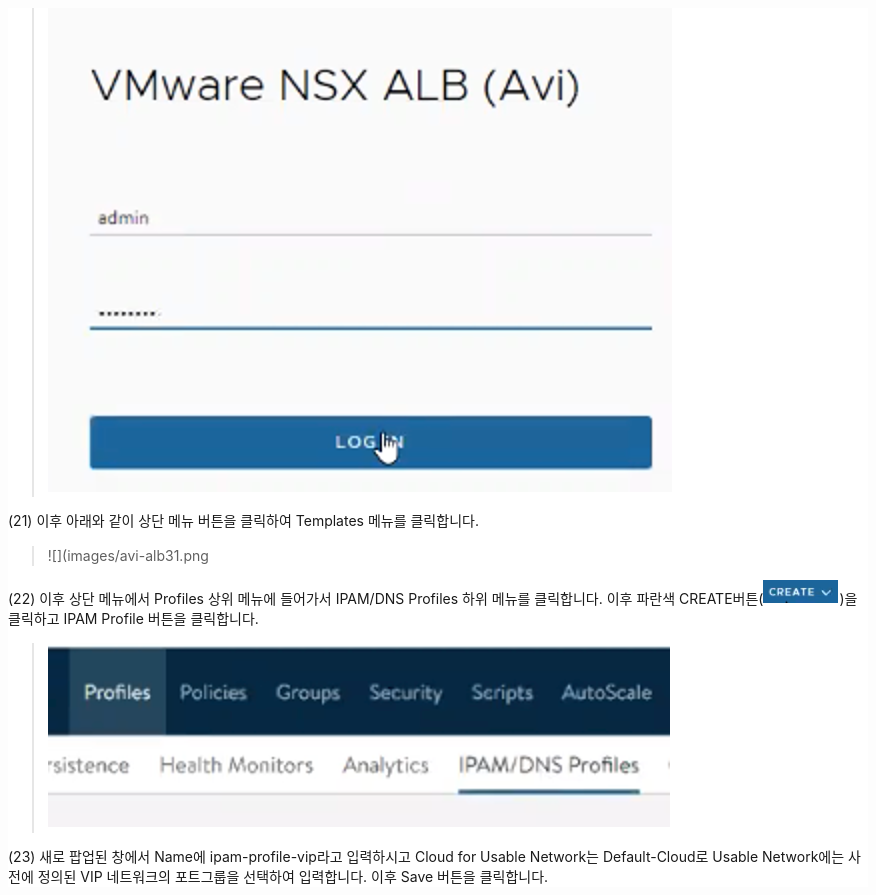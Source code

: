 > ![](images/avi-alb30.png)

(21) 이후 아래와 같이 상단 메뉴 버튼을 클릭하여 Templates 메뉴를
     클릭합니다.

> ![](images/avi-alb31.png

(22) 이후 상단 메뉴에서 Profiles 상위 메뉴에 들어가서 IPAM/DNS Profiles
     하위 메뉴를 클릭합니다. 이후 파란색
     CREATE버튼(![](images/avi-alb32.png))을 클릭하고 IPAM Profile 버튼을
     클릭합니다.

> ![](images/avi-alb33.png)

(23) 새로 팝업된 창에서 Name에 ipam-profile-vip라고 입력하시고 Cloud for
     Usable Network는 Default-Cloud로 Usable Network에는 사전에 정의된
     VIP 네트워크의 포트그룹을 선택하여 입력합니다. 이후 Save 버튼을
     클릭합니다.
